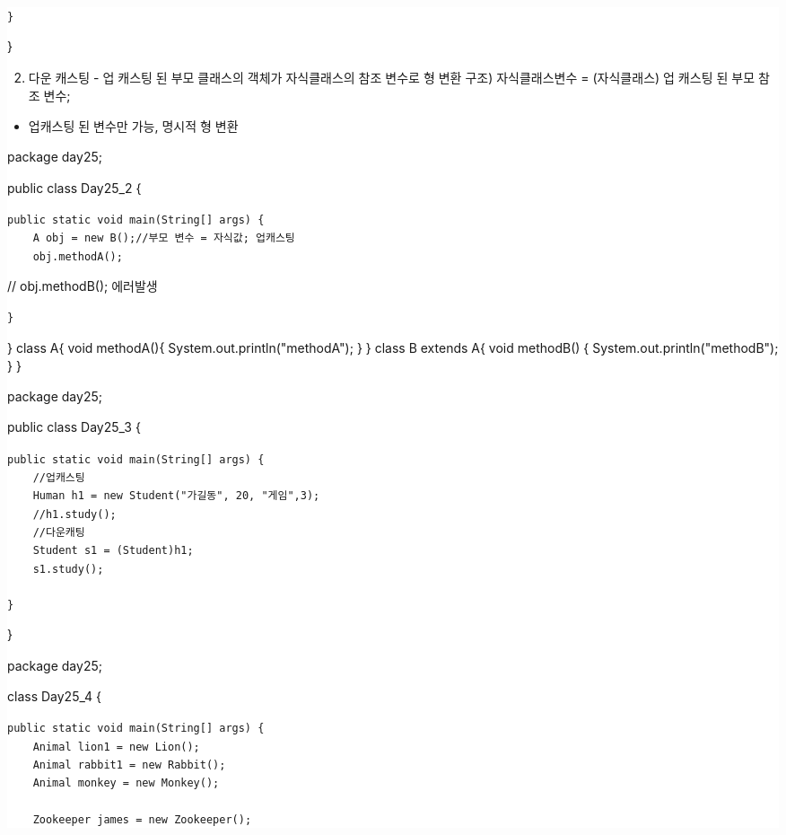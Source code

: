 	}
}



2. 다운 캐스팅 - 업 캐스팅 된 부모 클래스의 객체가 자식클래스의 참조 변수로 형 변환
구조) 자식클래스변수 = (자식클래스) 업 캐스팅 된 부모 참조 변수;
- 업캐스팅 된 변수만 가능, 명시적 형 변환

package day25;

public class Day25_2 {

	public static void main(String[] args) {
		A obj = new B();//부모 변수 = 자식값; 업캐스팅
		obj.methodA();
//		obj.methodB(); 에러발생
		
	}

}
class A{
	void methodA(){
		System.out.println("methodA");
	}
}
class B extends A{
	void methodB() {
		System.out.println("methodB");
	}
}


package day25;

public class Day25_3 {

	public static void main(String[] args) {
		//업캐스팅
		Human h1 = new Student("가길동", 20, "게임",3);
		//h1.study();
		//다운캐팅
		Student s1 = (Student)h1;
		s1.study();
		
	}

}


package day25;

class Day25_4 {

	public static void main(String[] args) {
		Animal lion1 = new Lion();
		Animal rabbit1 = new Rabbit();
		Animal monkey = new Monkey();
		
		Zookeeper james = new Zookeeper();
		